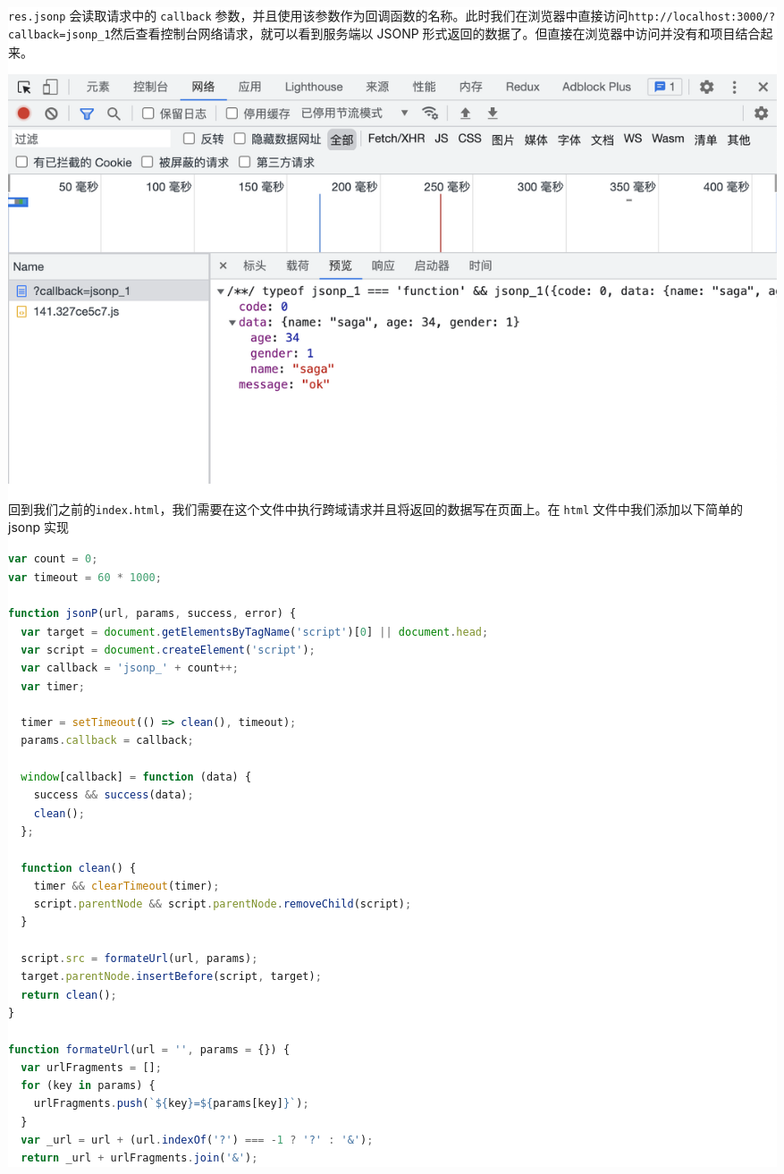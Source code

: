 `res.jsonp` 会读取请求中的 `callback` 参数，并且使用该参数作为回调函数的名称。此时我们在浏览器中直接访问`http://localhost:3000/?callback=jsonp_1`然后查看控制台网络请求，就可以看到服务端以 JSONP 形式返回的数据了。但直接在浏览器中访问并没有和项目结合起来。

![](img/2021-12-30-cross-domain/jsonp-数据返回.png)

回到我们之前的`index.html`，我们需要在这个文件中执行跨域请求并且将返回的数据写在页面上。在 `html` 文件中我们添加以下简单的 jsonp 实现

```js title="jsonp.js"
var count = 0;
var timeout = 60 * 1000;

function jsonP(url, params, success, error) {
  var target = document.getElementsByTagName('script')[0] || document.head;
  var script = document.createElement('script');
  var callback = 'jsonp_' + count++;
  var timer;

  timer = setTimeout(() => clean(), timeout);
  params.callback = callback;

  window[callback] = function (data) {
    success && success(data);
    clean();
  };

  function clean() {
    timer && clearTimeout(timer);
    script.parentNode && script.parentNode.removeChild(script);
  }

  script.src = formateUrl(url, params);
  target.parentNode.insertBefore(script, target);
  return clean();
}

function formateUrl(url = '', params = {}) {
  var urlFragments = [];
  for (key in params) {
    urlFragments.push(`${key}=${params[key]}`);
  }
  var _url = url + (url.indexOf('?') === -1 ? '?' : '&');
  return _url + urlFragments.join('&');
```